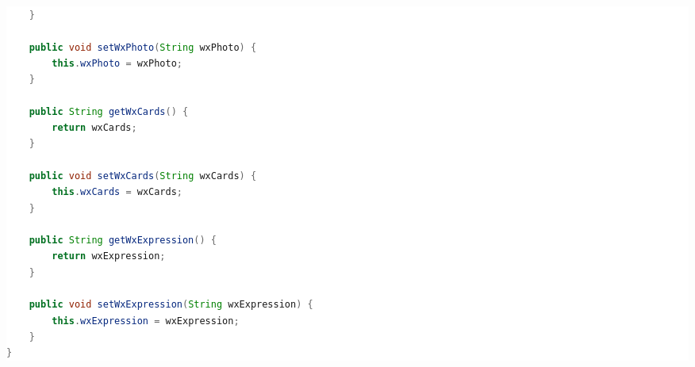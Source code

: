 ```java
    }

    public void setWxPhoto(String wxPhoto) {
        this.wxPhoto = wxPhoto;
    }

    public String getWxCards() {
        return wxCards;
    }

    public void setWxCards(String wxCards) {
        this.wxCards = wxCards;
    }

    public String getWxExpression() {
        return wxExpression;
    }

    public void setWxExpression(String wxExpression) {
        this.wxExpression = wxExpression;
    }
}

```
